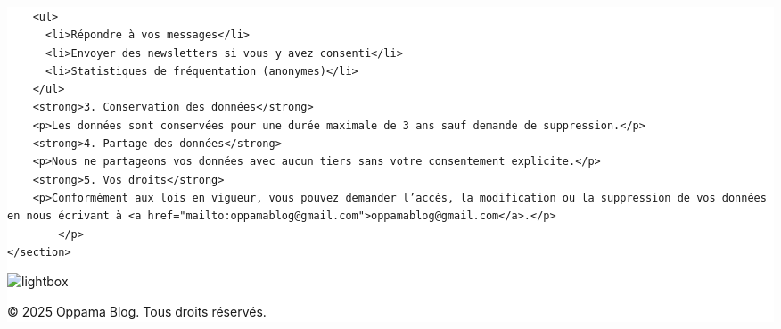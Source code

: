         <ul>
          <li>Répondre à vos messages</li>
          <li>Envoyer des newsletters si vous y avez consenti</li>
          <li>Statistiques de fréquentation (anonymes)</li>
        </ul>
        <strong>3. Conservation des données</strong>
        <p>Les données sont conservées pour une durée maximale de 3 ans sauf demande de suppression.</p>
        <strong>4. Partage des données</strong>
        <p>Nous ne partageons vos données avec aucun tiers sans votre consentement explicite.</p>
        <strong>5. Vos droits</strong>
        <p>Conformément aux lois en vigueur, vous pouvez demander l’accès, la modification ou la suppression de vos données en nous écrivant à <a href="mailto:oppamablog@gmail.com">oppamablog@gmail.com</a>.</p>
            </p>
    </section>
  </div>

  <div id="lightbox"><img src="" alt="lightbox" onclick="closeLightbox()"/></div>

  <footer>
    <p>&copy; 2025 Oppama Blog. Tous droits réservés.</p>
  </footer>

  <script>
    function toggleMenu() {
      document.getElementById("main-nav").classList.toggle("active");
    }
    document.querySelectorAll(".gallery-img").forEach(img => {
      img.addEventListener("click", () => {
        document.getElementById("lightbox").style.display = "flex";
        document.querySelector("#lightbox img").src = img.src;
      });
    });
    function closeLightbox() {
      document.getElementById("lightbox").style.display = "none";
    }
    function sendEmail(e) {
      e.preventDefault();
      const email = e.target.email.value;
      emailjs.send("service_8s0cjg6", "template_y9hvpml", { email: email })
        .then(() => alert("Merci pour votre abonnement !"))
        .catch(() => alert("Erreur lors de l'envoi. Réessayez."));
    }
      // Menu mobile
      function toggleMenu() {
      document.getElementById("main-nav").classList.toggle("active");
    }

    

    function closeLightbox() {
      document.getElementById("lightbox").style.display = "none";
    }
